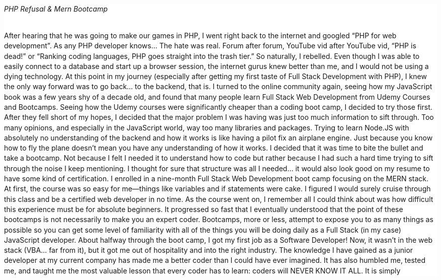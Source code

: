 ###### PHP Refusal & Mern Bootcamp

After hearing that he was going to make our games in PHP,
I went right back to the internet and googled “PHP for web
development”. As any PHP developer knows… The hate was
real. Forum after forum, YouTube vid after YouTube vid, “PHP
is dead!” or “Ranking coding languages, PHP goes straight
into the trash tier.” So naturally, I rebelled. Even though I was
able to easily connect to a database and start up a browser
session, the internet gurus knew better than me, and I would
not be using a dying technology.
At this point in my journey (especially after getting my
first taste of Full Stack Development with PHP), I knew the
only way forward was to go back… to the backend, that is. I
turned to the online community again, seeing how my JavaScript book was a few years shy of a decade old, and found that
many people learn Full Stack Web Development from Udemy
Courses and Bootcamps. Seeing how the Udemy courses were
significantly cheaper than a coding boot camp, I decided to
try those first. After they fell short of my hopes, I decided that
the major problem I was having was just too much information to sift through. Too many opinions, and especially in the
JavaScript world, way too many libraries and packages.
Trying to learn Node.JS with absolutely no understanding
of the backend and how it works is like having a pilot fix an
airplane engine. Just because you know how to fly the plane
doesn’t mean you have any understanding of how it works. I
decided that it was time to bite the bullet and take a bootcamp.
Not because I felt I needed it to understand how to code but
rather because I had such a hard time trying to sift through
the noise I keep mentioning. I thought for sure that structure
was all I needed… it would also look good on my resume to
have some kind of certification. I enrolled in a nine-month
Full Stack Web Development boot camp focusing on the
MERN stack. At first, the course was so easy for me—things
like variables and if statements were cake. I figured I would
surely cruise through this class and be a certified web developer in no time.
As the course went on, I remember all I could think about
was how difficult this experience must be for absolute beginners. It progressed so fast that I eventually understood that
the point of these bootcamps is not necessarily to make you
an expert coder. Bootcamps, more or less, attempt to expose
you to as many things as possible so you can get some level of
familiarity with all of the things you will be doing daily as a
Full Stack (in my case) JavaScript developer.
About halfway through the boot camp, I got my first job as
a Software Developer! Now, it wasn’t in the web stack (VBA…
far from it), but it got me out of hospitality and into the right
industry. The knowledge I have gained as a junior developer
at my current company has made me a better coder than I
could have ever imagined. It has also humbled me, tested
me, and taught me the most valuable lesson that every coder
has to learn: coders will NEVER KNOW IT ALL. It is simply
